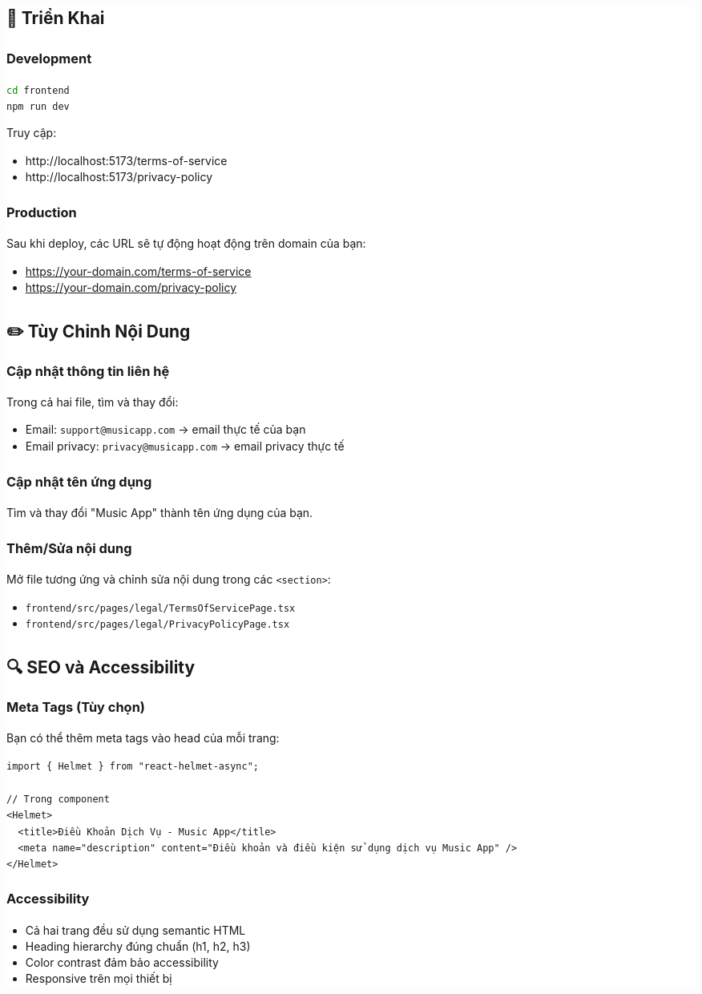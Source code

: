 ## 🚀 Triển Khai

### Development
```bash
cd frontend
npm run dev
```

Truy cập:
- http://localhost:5173/terms-of-service
- http://localhost:5173/privacy-policy

### Production
Sau khi deploy, các URL sẽ tự động hoạt động trên domain của bạn:
- https://your-domain.com/terms-of-service
- https://your-domain.com/privacy-policy

## ✏️ Tùy Chỉnh Nội Dung

### Cập nhật thông tin liên hệ
Trong cả hai file, tìm và thay đổi:
- Email: `support@musicapp.com` → email thực tế của bạn
- Email privacy: `privacy@musicapp.com` → email privacy thực tế

### Cập nhật tên ứng dụng
Tìm và thay đổi "Music App" thành tên ứng dụng của bạn.

### Thêm/Sửa nội dung
Mở file tương ứng và chỉnh sửa nội dung trong các `<section>`:
- `frontend/src/pages/legal/TermsOfServicePage.tsx`
- `frontend/src/pages/legal/PrivacyPolicyPage.tsx`

## 🔍 SEO và Accessibility

### Meta Tags (Tùy chọn)
Bạn có thể thêm meta tags vào head của mỗi trang:

```tsx
import { Helmet } from "react-helmet-async";

// Trong component
<Helmet>
  <title>Điều Khoản Dịch Vụ - Music App</title>
  <meta name="description" content="Điều khoản và điều kiện sử dụng dịch vụ Music App" />
</Helmet>
```

### Accessibility
- Cả hai trang đều sử dụng semantic HTML
- Heading hierarchy đúng chuẩn (h1, h2, h3)
- Color contrast đảm bảo accessibility
- Responsive trên mọi thiết bị
